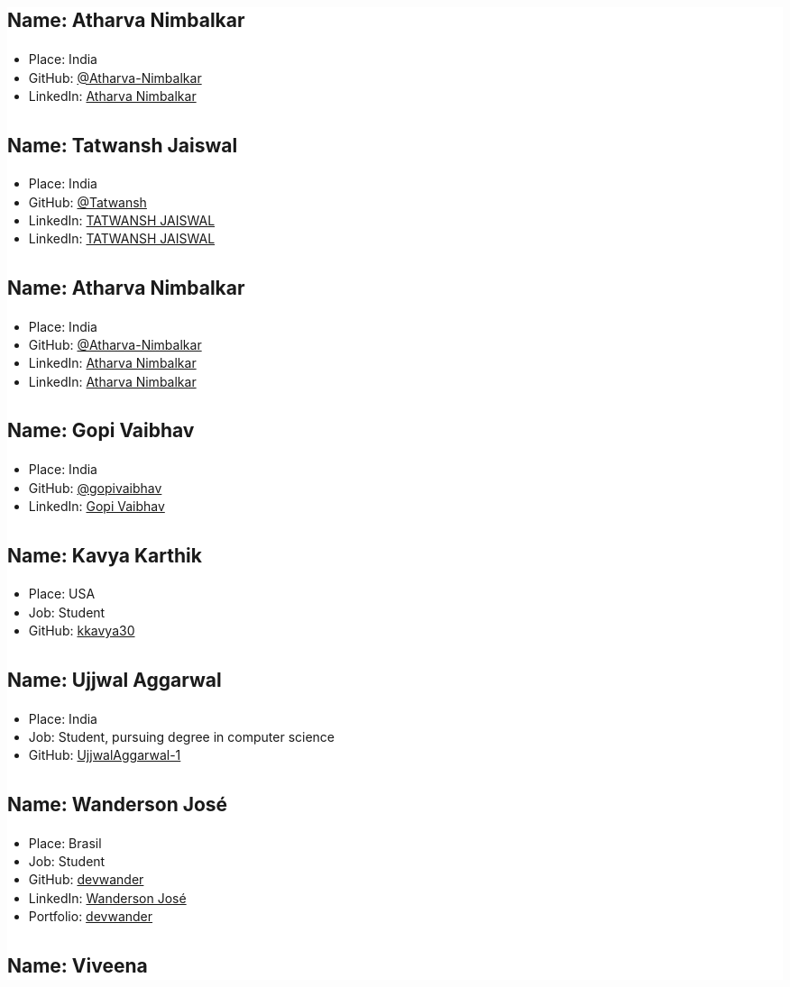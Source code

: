 ## Name: Atharva Nimbalkar

-   Place: India
-   GitHub: [@Atharva-Nimbalkar](https://github.com/Atharva-Nimbalkar)
-   LinkedIn: [Atharva Nimbalkar](https://www.linkedin.com/in/atharva-nimbalkar-80a54322b)

## Name: Tatwansh Jaiswal

-   Place: India
-   GitHub: [@Tatwansh](https://github.com/Tatwansh)
-   LinkedIn:
    [TATWANSH JAISWAL](https://www.linkedin.com/in/tatwansh-j-232757217/)
-   LinkedIn: [TATWANSH JAISWAL](https://www.linkedin.com/in/tatwansh-j-232757217/)

## Name: Atharva Nimbalkar

-   Place: India
-   GitHub: [@Atharva-Nimbalkar](https://github.com/Atharva-Nimbalkar)
-   LinkedIn:
    [Atharva Nimbalkar](https://www.linkedin.com/in/atharva-nimbalkar-80a54322b)
-   LinkedIn: [Atharva Nimbalkar](https://www.linkedin.com/in/atharva-nimbalkar-80a54322b)

## Name: Gopi Vaibhav

-   Place: India
-   GitHub: [@gopivaibhav](http://github.com/gopivaibhav)
-   LinkedIn: [Gopi Vaibhav](https://www.linkedin.com/in/gopivaibhav)

## Name: Kavya Karthik

-   Place: USA
-   Job: Student
-   GitHub: [kkavya30](https://github.com/kkavya30)

## Name: Ujjwal Aggarwal

-   Place: India
-   Job: Student, pursuing degree in computer science
-   GitHub: [UjjwalAggarwal-1](http://github.com/UjjwalAggarwal-1)

## Name: Wanderson José

-   Place: Brasil
-   Job: Student
-   GitHub: [devwander](https://github.com/devwander)
-   LinkedIn: [Wanderson José](https://www.linkedin.com/in/wanderson-jos%C3%A9/)
-   Portfolio: [devwander](https://devwander.github.io/)

## Name: Viveena

